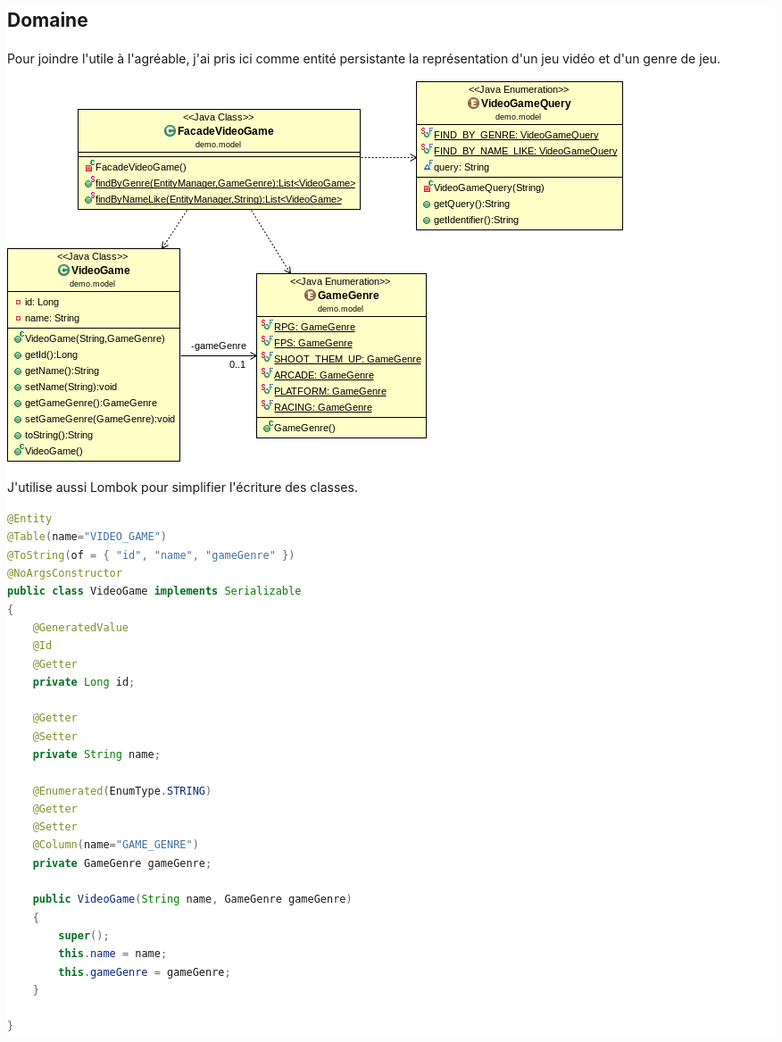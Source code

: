 ## Domaine

Pour joindre l'utile à l'agréable, j'ai pris ici comme entité persistante la représentation d'un jeu vidéo et d'un genre de jeu.

![Diag Classes](../../../.gitbook/assets/dcla.png)

J'utilise aussi Lombok pour simplifier l'écriture des classes.

```java
@Entity
@Table(name="VIDEO_GAME")
@ToString(of = { "id", "name", "gameGenre" })
@NoArgsConstructor
public class VideoGame implements Serializable
{
    @GeneratedValue
    @Id
    @Getter
    private Long id;

    @Getter
    @Setter
    private String name;

    @Enumerated(EnumType.STRING)
    @Getter
    @Setter
    @Column(name="GAME_GENRE")
    private GameGenre gameGenre;

    public VideoGame(String name, GameGenre gameGenre)
    {
        super();
        this.name = name;
        this.gameGenre = gameGenre;
    }

}
```
